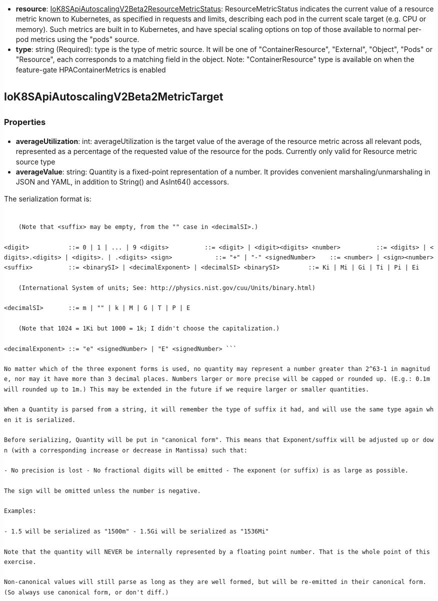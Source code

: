 * **resource**: [IoK8SApiAutoscalingV2Beta2ResourceMetricStatus](#iok8sapiautoscalingv2beta2resourcemetricstatus): ResourceMetricStatus indicates the current value of a resource metric known to Kubernetes, as specified in requests and limits, describing each pod in the current scale target (e.g. CPU or memory).  Such metrics are built in to Kubernetes, and have special scaling options on top of those available to normal per-pod metrics using the "pods" source.
* **type**: string (Required): type is the type of metric source.  It will be one of "ContainerResource", "External", "Object", "Pods" or "Resource", each corresponds to a matching field in the object. Note: "ContainerResource" type is available on when the feature-gate HPAContainerMetrics is enabled

## IoK8SApiAutoscalingV2Beta2MetricTarget
### Properties
* **averageUtilization**: int: averageUtilization is the target value of the average of the resource metric across all relevant pods, represented as a percentage of the requested value of the resource for the pods. Currently only valid for Resource metric source type
* **averageValue**: string: Quantity is a fixed-point representation of a number. It provides convenient marshaling/unmarshaling in JSON and YAML, in addition to String() and AsInt64() accessors.

The serialization format is:

``` <quantity>        ::= <signedNumber><suffix>

	(Note that <suffix> may be empty, from the "" case in <decimalSI>.)

<digit>           ::= 0 | 1 | ... | 9 <digits>          ::= <digit> | <digit><digits> <number>          ::= <digits> | <digits>.<digits> | <digits>. | .<digits> <sign>            ::= "+" | "-" <signedNumber>    ::= <number> | <sign><number> <suffix>          ::= <binarySI> | <decimalExponent> | <decimalSI> <binarySI>        ::= Ki | Mi | Gi | Ti | Pi | Ei

	(International System of units; See: http://physics.nist.gov/cuu/Units/binary.html)

<decimalSI>       ::= m | "" | k | M | G | T | P | E

	(Note that 1024 = 1Ki but 1000 = 1k; I didn't choose the capitalization.)

<decimalExponent> ::= "e" <signedNumber> | "E" <signedNumber> ```

No matter which of the three exponent forms is used, no quantity may represent a number greater than 2^63-1 in magnitude, nor may it have more than 3 decimal places. Numbers larger or more precise will be capped or rounded up. (E.g.: 0.1m will rounded up to 1m.) This may be extended in the future if we require larger or smaller quantities.

When a Quantity is parsed from a string, it will remember the type of suffix it had, and will use the same type again when it is serialized.

Before serializing, Quantity will be put in "canonical form". This means that Exponent/suffix will be adjusted up or down (with a corresponding increase or decrease in Mantissa) such that:

- No precision is lost - No fractional digits will be emitted - The exponent (or suffix) is as large as possible.

The sign will be omitted unless the number is negative.

Examples:

- 1.5 will be serialized as "1500m" - 1.5Gi will be serialized as "1536Mi"

Note that the quantity will NEVER be internally represented by a floating point number. That is the whole point of this exercise.

Non-canonical values will still parse as long as they are well formed, but will be re-emitted in their canonical form. (So always use canonical form, or don't diff.)

```